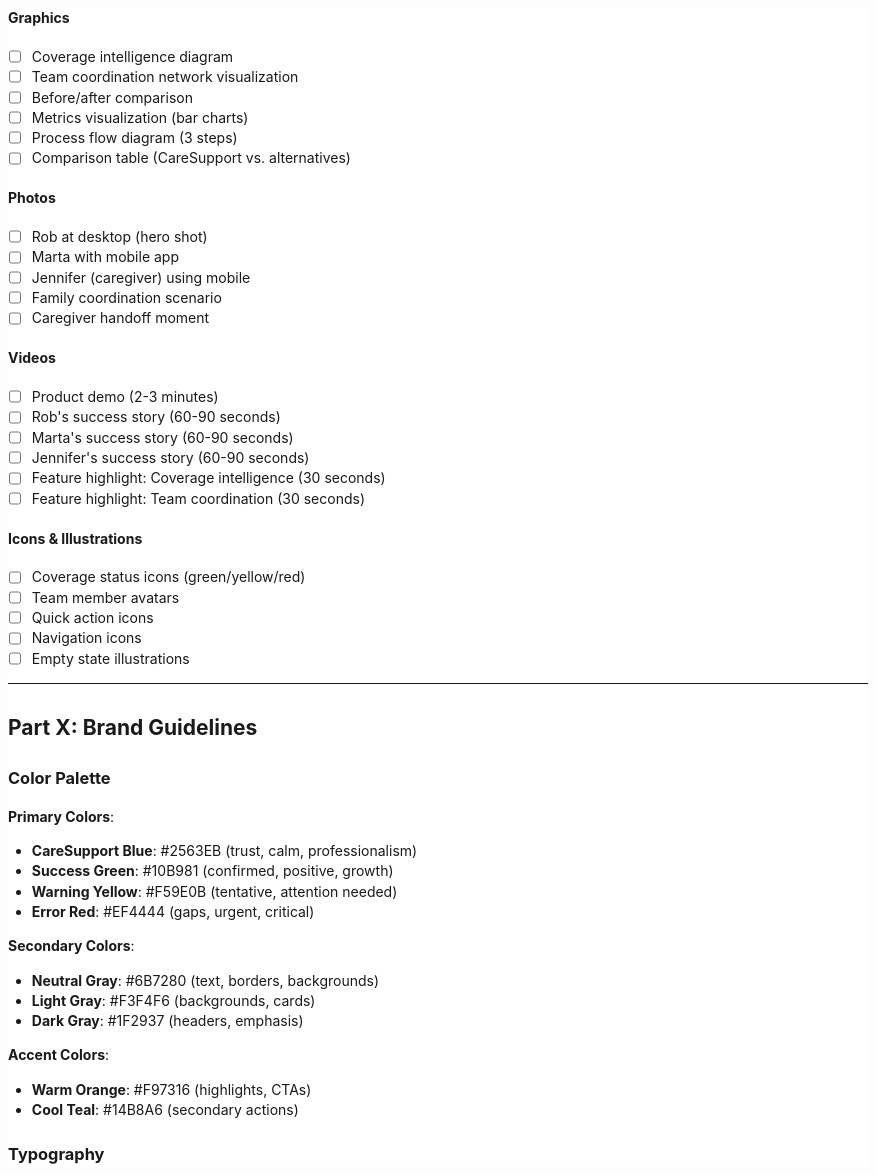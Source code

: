 #### **Graphics**
- [ ] Coverage intelligence diagram
- [ ] Team coordination network visualization
- [ ] Before/after comparison
- [ ] Metrics visualization (bar charts)
- [ ] Process flow diagram (3 steps)
- [ ] Comparison table (CareSupport vs. alternatives)

#### **Photos**
- [ ] Rob at desktop (hero shot)
- [ ] Marta with mobile app
- [ ] Jennifer (caregiver) using mobile
- [ ] Family coordination scenario
- [ ] Caregiver handoff moment

#### **Videos**
- [ ] Product demo (2-3 minutes)
- [ ] Rob's success story (60-90 seconds)
- [ ] Marta's success story (60-90 seconds)
- [ ] Jennifer's success story (60-90 seconds)
- [ ] Feature highlight: Coverage intelligence (30 seconds)
- [ ] Feature highlight: Team coordination (30 seconds)

#### **Icons & Illustrations**
- [ ] Coverage status icons (green/yellow/red)
- [ ] Team member avatars
- [ ] Quick action icons
- [ ] Navigation icons
- [ ] Empty state illustrations

---

## Part X: Brand Guidelines

### **Color Palette**

**Primary Colors**:
- **CareSupport Blue**: #2563EB (trust, calm, professionalism)
- **Success Green**: #10B981 (confirmed, positive, growth)
- **Warning Yellow**: #F59E0B (tentative, attention needed)
- **Error Red**: #EF4444 (gaps, urgent, critical)

**Secondary Colors**:
- **Neutral Gray**: #6B7280 (text, borders, backgrounds)
- **Light Gray**: #F3F4F6 (backgrounds, cards)
- **Dark Gray**: #1F2937 (headers, emphasis)

**Accent Colors**:
- **Warm Orange**: #F97316 (highlights, CTAs)
- **Cool Teal**: #14B8A6 (secondary actions)

### **Typography**
